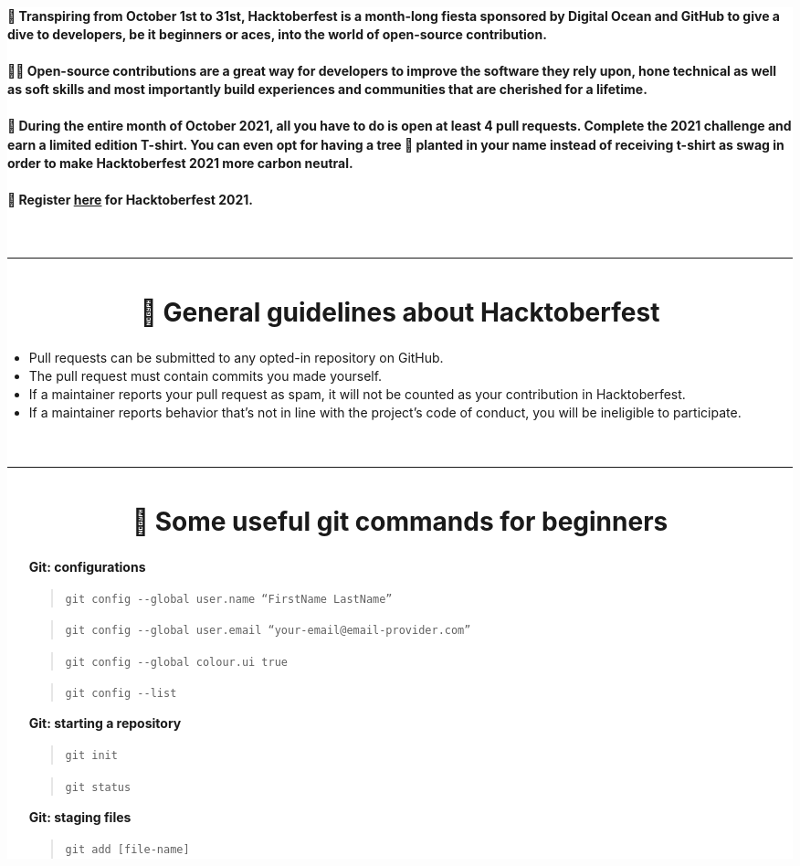 #### 🎃 Transpiring from October 1st to 31st, Hacktoberfest is a month-long fiesta sponsored by Digital Ocean and GitHub to give a dive to developers, be it beginners or aces, into the world of open-source contribution.
 
#### 🧑‍💻  Open-source contributions are a great way for developers to improve the software they rely upon, hone technical as well as soft skills and most importantly build experiences and communities that are cherished for a lifetime. 
 
#### 🎯   During the entire month of October 2021, all you have to do is open at least 4 pull requests. Complete the 2021 challenge and earn a limited edition T-shirt. You can even opt for having a tree 🌲 planted in your name instead of receiving t-shirt as swag in order to make Hacktoberfest 2021 more carbon neutral. 
 
#### 📢 Register [here](https://hacktoberfest.digitalocean.com) for Hacktoberfest 2021.
<br>
<hr>
 
<h1 align= "center"> 📜 General guidelines about Hacktoberfest </h1>
 
- Pull requests can be submitted to any opted-in repository on GitHub.
- The pull request must contain commits you made yourself.
- If a maintainer reports your pull request as spam, it will not be counted as your contribution in Hacktoberfest.
- If a maintainer reports behavior that’s not in line with the project’s code of conduct, you will be ineligible to participate.
  
<br>
<hr>
 
 
 
   <h1 align ="center">  📝 Some useful git commands for beginners</h1>
<ul>
 
<b>Git: configurations</b>
 
>`git config --global user.name “FirstName LastName”`
 
>`git config --global user.email “your-email@email-provider.com”`
 
>`git config --global colour.ui true`
 
>`git config --list`
 
<b>Git: starting a repository</b>
>`git init`
 
>`git status`
 
<b>Git: staging files</b>
 
>`git add [file-name]`
 